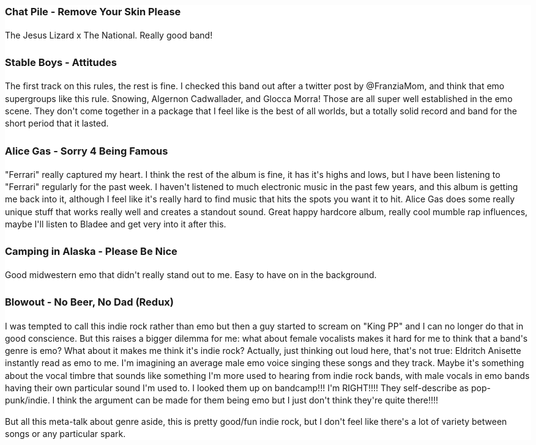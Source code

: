 ### Chat Pile - Remove Your Skin Please
The Jesus Lizard x The National. Really good band!

### Stable Boys - Attitudes
The first track on this rules, the rest is fine. I checked this band out after a twitter post by @FranziaMom, and think that emo supergroups like this rule. Snowing, Algernon Cadwallader, and Glocca Morra! Those are all super well established in the emo scene. They don't come together in a package that I feel like is the best of all worlds, but a totally solid record and band for the short period that it lasted.

### Alice Gas - Sorry 4 Being Famous
"Ferrari" really captured my heart. I think the rest of the album is fine, it has it's highs and lows, but I have been listening to "Ferrari" regularly for the past week. I haven't listened to much electronic music in the past few years, and this album is getting me back into it, although I feel like it's really hard to find music that hits the spots you want it to hit. Alice Gas does some really unique stuff that works really well and creates a standout sound. Great happy hardcore album, really cool mumble rap influences, maybe I'll listen to Bladee and get very into it after this.

### Camping in Alaska - Please Be Nice
Good midwestern emo that didn't really stand out to me. Easy to have on in the background.

### Blowout - No Beer, No Dad (Redux)
I was tempted to call this indie rock rather than emo but then a guy started to scream on "King PP" and I can no longer do that in good conscience. But this raises a bigger dilemma for me: what about female vocalists makes it hard for me to think that a band's genre is emo? What about it makes me think it's indie rock? Actually, just thinking out loud here, that's not true: Eldritch Anisette instantly read as emo to me. I'm imagining an average male emo voice singing these songs and they track. Maybe it's something about the vocal timbre that sounds like something I'm more used to hearing from indie rock bands, with male vocals in emo bands having their own particular sound I'm used to. I looked them up on bandcamp!!! I'm RIGHT!!!! They self-describe as pop-punk/indie. I think the argument can be made for them being emo but I just don't think they're quite there!!!!

But all this meta-talk about genre aside, this is pretty good/fun indie rock, but I don't feel like there's a lot of variety between songs or any particular spark.

